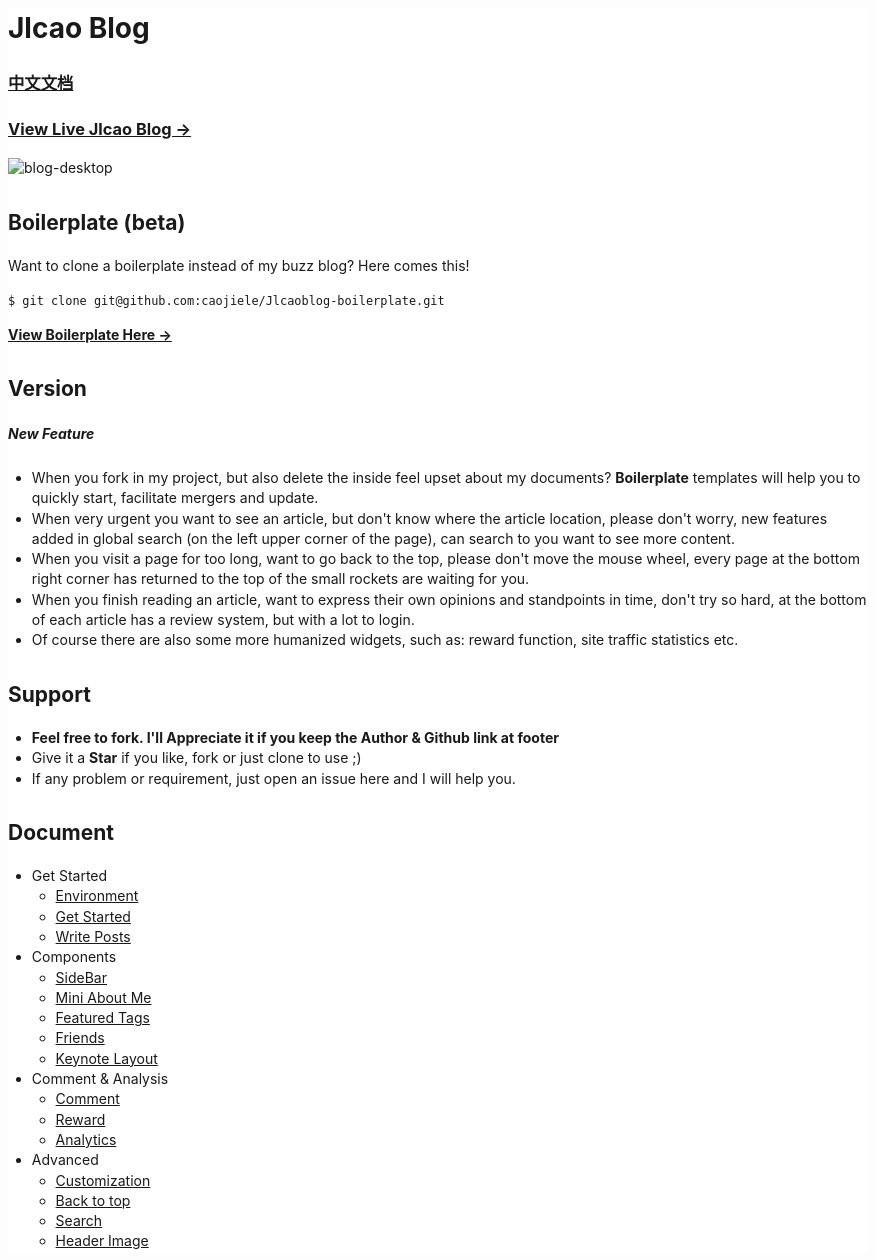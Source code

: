 # Jlcao Blog

### [中文文档](README.md)

### [View Live Jlcao Blog &rarr;](https://caojiele.com)

![blog-desktop](https://cdn.nlark.com/yuque/0/2019/jpeg/338441/1562635447723-4ad1235c-92d9-4552-a87a-5ef4e418b459.jpeg)

## Boilerplate (beta)

Want to clone a boilerplate instead of my buzz blog? Here comes this!

```
$ git clone git@github.com:caojiele/Jlcaoblog-boilerplate.git
```

**[View Boilerplate Here &rarr;](https://caojiele.com/Jlcaoblog-boilerplate/)**

## Version

##### New Feature

* When you fork in my project, but also delete the inside feel upset about my documents? **Boilerplate** templates will help you to quickly start, facilitate mergers and update.
* When very urgent you want to see an article, but don't know where the article location, please don't worry, new features added in global search (on the left upper corner of the page), can search to you want to see more content.
* When you visit a page for too long, want to go back to the top, please don't move the mouse wheel, every page at the bottom right corner has returned to the top of the small rockets are waiting for you.
* When you finish reading an article, want to express their own opinions and standpoints in time, don't try so hard, at the bottom of each article has a review system, but with a lot to login.
* Of course there are also some more humanized widgets, such as: reward function, site traffic statistics etc.

## Support

- **Feel free to fork. I'll Appreciate it if you keep the Author & Github link at footer**
- Give it a **Star** if you like, fork or just clone to use ;)
- If any problem or requirement, just open an issue here and I will help you.

## Document

* Get Started
	* [Environment](#environment)
	* [Get Started](#get-started)
	* [Write Posts](#write-posts)
* Components
	* [SideBar](#sidebar)
	* [Mini About Me](#mini-about-me)
	* [Featured Tags](#featured-tags)
	* [Friends](#friends)
	* [Keynote Layout](#keynote-layout)
* Comment & Analysis
	* [Comment](#comment)
	* [Reward](#reward)
	* [Analytics](#analytics) 
* Advanced
	* [Customization](#customization)
	* [Back to top](#back-to-top)
	* [Search](#search)
	* [Header Image](#header-image)